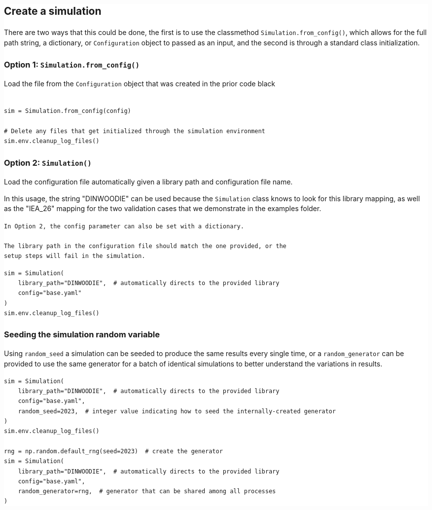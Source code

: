 ## Create a simulation

There are two ways that this could be done, the first is to use the classmethod
`Simulation.from_config()`, which allows for the full path string, a dictionary, or
`Configuration` object to passed as an input, and the second is through a standard
class initialization.

### Option 1: `Simulation.from_config()`

Load the file from the `Configuration` object that was created in the prior code black

```{code-cell} ipython3

sim = Simulation.from_config(config)

# Delete any files that get initialized through the simulation environment
sim.env.cleanup_log_files()
```

### Option 2: `Simulation()`

Load the configuration file automatically given a library path and configuration file name.

In this usage, the string "DINWOODIE" can be used because the `Simulation` class knows
to look for this library mapping, as well as the "IEA_26" mapping for the two validation
cases that we demonstrate in the examples folder.

```{note}
In Option 2, the config parameter can also be set with a dictionary.

The library path in the configuration file should match the one provided, or the
setup steps will fail in the simulation.
```

```{code-cell} ipython3
sim = Simulation(
    library_path="DINWOODIE",  # automatically directs to the provided library
    config="base.yaml"
)
sim.env.cleanup_log_files()
```

### Seeding the simulation random variable

Using `random_seed` a simulation can be seeded to produce the same results every single
time, or a `random_generator` can be provided to use the same generator for a batch of
identical simulations to better understand the variations in results.

```{code-cell} ipython3
sim = Simulation(
    library_path="DINWOODIE",  # automatically directs to the provided library
    config="base.yaml",
    random_seed=2023,  # integer value indicating how to seed the internally-created generator
)
sim.env.cleanup_log_files()

rng = np.random.default_rng(seed=2023)  # create the generator
sim = Simulation(
    library_path="DINWOODIE",  # automatically directs to the provided library
    config="base.yaml",
    random_generator=rng,  # generator that can be shared among all processes
)
```
